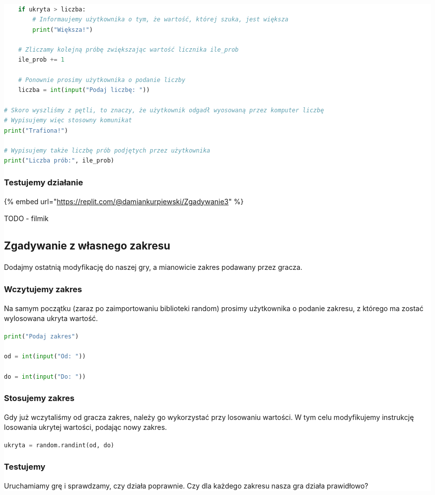 ```python
    if ukryta > liczba:
        # Informaujemy użytkownika o tym, że wartość, której szuka, jest większa
        print("Większa!")

    # Zliczamy kolejną próbę zwiększając wartość licznika ile_prob
    ile_prob += 1
    
    # Ponownie prosimy użytkownika o podanie liczby
    liczba = int(input("Podaj liczbę: "))

# Skoro wyszliśmy z pętli, to znaczy, że użytkownik odgadł wyosowaną przez komputer liczbę
# Wypisujemy więc stosowny komunikat
print("Trafiona!")

# Wypisujemy także liczbę prób podjętych przez użytkownika
print("Liczba prób:", ile_prob)
```

### Testujemy działanie

{% embed url="https://replit.com/@damiankurpiewski/Zgadywanie3" %}

TODO - filmik

## Zgadywanie z własnego zakresu

Dodajmy ostatnią modyfikację do naszej gry, a mianowicie zakres podawany przez gracza.

### Wczytujemy zakres

Na samym początku (zaraz po zaimportowaniu biblioteki random) prosimy użytkownika o podanie zakresu, z którego ma zostać wylosowana ukryta wartość.

```python
print("Podaj zakres")

od = int(input("Od: "))

do = int(input("Do: "))
```

### Stosujemy zakres

Gdy już wczytaliśmy od gracza zakres, należy go wykorzystać przy losowaniu wartości. W tym celu modyfikujemy instrukcję losowania ukrytej wartości, podając nowy zakres.

```python
ukryta = random.randint(od, do)
```

### Testujemy

Uruchamiamy grę i sprawdzamy, czy działa poprawnie. Czy dla każdego zakresu nasza gra działa prawidłowo?
